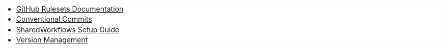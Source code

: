- [GitHub Rulesets Documentation](https://docs.github.com/en/repositories/configuring-branches-and-merges-in-your-repository/managing-rulesets/about-rulesets)
- [Conventional Commits](https://www.conventionalcommits.org/)
- [SharedWorkflows Setup Guide](./SETUP.md)
- [Version Management](./VERSION_MANAGEMENT.md)
